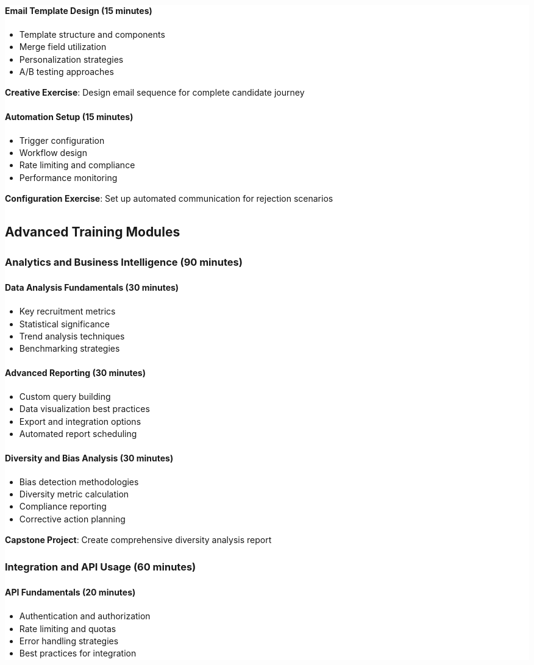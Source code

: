 #### Email Template Design (15 minutes)

- Template structure and components
- Merge field utilization
- Personalization strategies
- A/B testing approaches

**Creative Exercise**: Design email sequence for complete candidate journey

#### Automation Setup (15 minutes)

- Trigger configuration
- Workflow design
- Rate limiting and compliance
- Performance monitoring

**Configuration Exercise**: Set up automated communication for rejection scenarios

## Advanced Training Modules

### Analytics and Business Intelligence (90 minutes)

#### Data Analysis Fundamentals (30 minutes)

- Key recruitment metrics
- Statistical significance
- Trend analysis techniques
- Benchmarking strategies

#### Advanced Reporting (30 minutes)

- Custom query building
- Data visualization best practices
- Export and integration options
- Automated report scheduling

#### Diversity and Bias Analysis (30 minutes)

- Bias detection methodologies
- Diversity metric calculation
- Compliance reporting
- Corrective action planning

**Capstone Project**: Create comprehensive diversity analysis report

### Integration and API Usage (60 minutes)

#### API Fundamentals (20 minutes)

- Authentication and authorization
- Rate limiting and quotas
- Error handling strategies
- Best practices for integration
